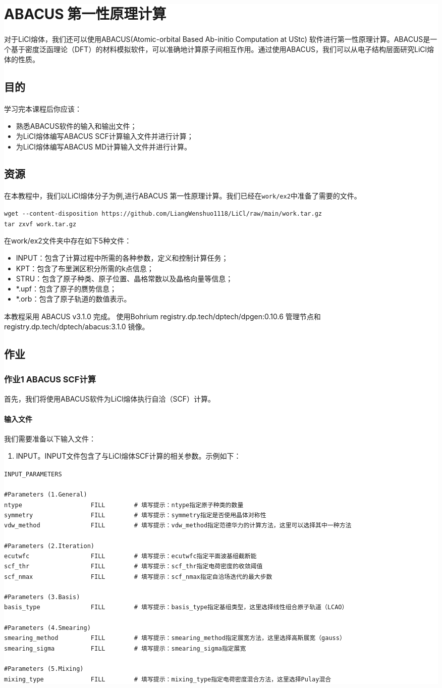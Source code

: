 # ABACUS 第一性原理计算

对于LiCl熔体，我们还可以使用ABACUS(Atomic-orbital Based Ab-initio Computation at UStc) 软件进行第一性原理计算。ABACUS是一个基于密度泛函理论（DFT）的材料模拟软件，可以准确地计算原子间相互作用。通过使用ABACUS，我们可以从电子结构层面研究LiCl熔体的性质。

## 目的

学习完本课程后你应该：

- 熟悉ABACUS软件的输入和输出文件；
- 为LiCl熔体编写ABACUS SCF计算输入文件并进行计算；
- 为LiCl熔体编写ABACUS MD计算输入文件并进行计算。

## 资源

在本教程中，我们以LiCl熔体分子为例,进行ABACUS 第一性原理计算。我们已经在`work/ex2`中准备了需要的文件。
```
wget --content-disposition https://github.com/LiangWenshuo1118/LiCl/raw/main/work.tar.gz
tar zxvf work.tar.gz
```

在work/ex2文件夹中存在如下5种文件：
- INPUT：包含了计算过程中所需的各种参数，定义和控制计算任务；
- KPT：包含了布里渊区积分所需的k点信息；
- STRU：包含了原子种类、原子位置、晶格常数以及晶格向量等信息；
- *.upf：包含了原子的赝势信息；
- *.orb：包含了原子轨道的数值表示。

本教程采用 ABACUS v3.1.0 完成。 使用Bohrium registry.dp.tech/dptech/dpgen:0.10.6 管理节点和 registry.dp.tech/dptech/abacus:3.1.0 镜像。

## 作业

### 作业1 ABACUS SCF计算

首先，我们将使用ABACUS软件为LiCl熔体执行自洽（SCF）计算。

#### 输入文件

我们需要准备以下输入文件：

1. INPUT。INPUT文件包含了与LiCl熔体SCF计算的相关参数。示例如下：

```
INPUT_PARAMETERS

#Parameters (1.General)
ntype                   FILL        # 填写提示：ntype指定原子种类的数量
symmetry                FILL        # 填写提示：symmetry指定是否使用晶体对称性
vdw_method              FILL        # 填写提示：vdw_method指定范德华力的计算方法，这里可以选择其中一种方法

#Parameters (2.Iteration)
ecutwfc                 FILL        # 填写提示：ecutwfc指定平面波基组截断能
scf_thr                 FILL        # 填写提示：scf_thr指定电荷密度的收敛阈值
scf_nmax                FILL        # 填写提示：scf_nmax指定自洽场迭代的最大步数

#Parameters (3.Basis)
basis_type              FILL        # 填写提示：basis_type指定基组类型，这里选择线性组合原子轨道（LCAO）                     

#Parameters (4.Smearing)
smearing_method         FILL        # 填写提示：smearing_method指定展宽方法，这里选择高斯展宽（gauss）
smearing_sigma          FILL        # 填写提示：smearing_sigma指定展宽

#Parameters (5.Mixing)
mixing_type             FILL        # 填写提示：mixing_type指定电荷密度混合方法，这里选择Pulay混合
```